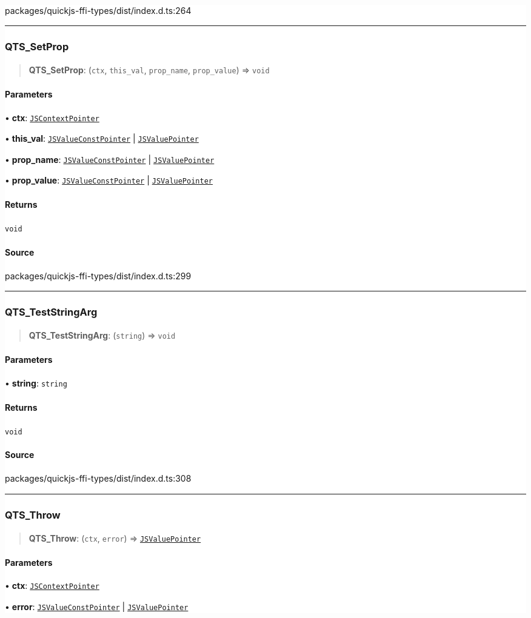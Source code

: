 packages/quickjs-ffi-types/dist/index.d.ts:264

***

### QTS\_SetProp

> **QTS\_SetProp**: (`ctx`, `this_val`, `prop_name`, `prop_value`) => `void`

#### Parameters

• **ctx**: [`JSContextPointer`](../exports.md#jscontextpointer)

• **this\_val**: [`JSValueConstPointer`](../exports.md#jsvalueconstpointer) \| [`JSValuePointer`](../exports.md#jsvaluepointer)

• **prop\_name**: [`JSValueConstPointer`](../exports.md#jsvalueconstpointer) \| [`JSValuePointer`](../exports.md#jsvaluepointer)

• **prop\_value**: [`JSValueConstPointer`](../exports.md#jsvalueconstpointer) \| [`JSValuePointer`](../exports.md#jsvaluepointer)

#### Returns

`void`

#### Source

packages/quickjs-ffi-types/dist/index.d.ts:299

***

### QTS\_TestStringArg

> **QTS\_TestStringArg**: (`string`) => `void`

#### Parameters

• **string**: `string`

#### Returns

`void`

#### Source

packages/quickjs-ffi-types/dist/index.d.ts:308

***

### QTS\_Throw

> **QTS\_Throw**: (`ctx`, `error`) => [`JSValuePointer`](../exports.md#jsvaluepointer)

#### Parameters

• **ctx**: [`JSContextPointer`](../exports.md#jscontextpointer)

• **error**: [`JSValueConstPointer`](../exports.md#jsvalueconstpointer) \| [`JSValuePointer`](../exports.md#jsvaluepointer)
